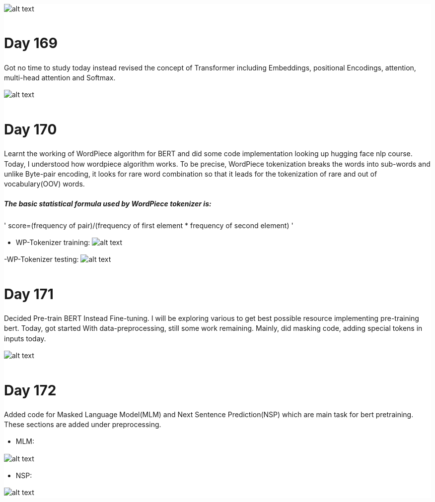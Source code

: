 ![alt text](RNN/Photo/BERT_Input_representation.png)

# Day 169
Got no time to study today instead revised the concept of Transformer including Embeddings, positional Encodings, attention, multi-head attention and Softmax.

![alt text](RNN/Photo/Transformer_revision.png)

# Day 170 
Learnt the working of WordPiece algorithm for BERT and did some code implementation looking up hugging face nlp course. Today, I understood how wordpiece algorithm
works. To be precise, WordPiece tokenization breaks the words into sub-words and unlike Byte-pair encoding, it looks for rare word combination so that it leads
for the tokenization of rare and out of vocabulary(OOV) words.

##### The basic statistical formula used by WordPiece tokenizer is:
'
score=(frequency of pair)/(frequency of first element * frequency of second element)
'

- WP-Tokenizer training:
![alt text](RNN/Photo/WordPiece_Tokenizer_trainng.png)

-WP-Tokenizer testing:
![alt text](RNN/Photo/WordPiece_Tokenizer_trainng.png)

# Day 171
Decided Pre-train BERT Instead Fine-tuning. I will be exploring various to get best possible resource implementing pre-training bert. Today, got started With
data-preprocessing, still some work remaining. Mainly, did masking code, adding special tokens in inputs today.

![alt text](RNN/Photo/Preprocessing_bert_pretraining.png)

# Day 172
Added code for Masked Language Model(MLM) and Next Sentence Prediction(NSP) which are main task for bert pretraining. These sections are added under preprocessing.

- MLM:

![alt text](RNN/Photo/Pretraining_BERT_MLM.png)

- NSP:

![alt text](RNN/Photo/Pretraining_BERT_NSP.png)
